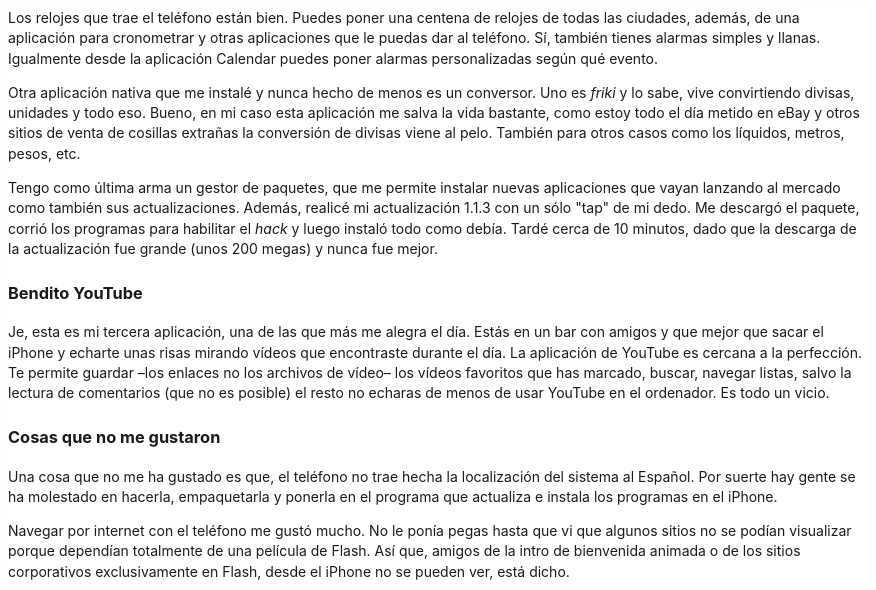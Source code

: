 Los relojes que trae el teléfono están bien. Puedes poner una centena de relojes de todas las ciudades, además, de una aplicación para cronometrar y otras aplicaciones que le puedas dar al teléfono. Sí, también tienes alarmas simples y llanas. Igualmente desde la aplicación Calendar puedes poner alarmas personalizadas según qué evento.





Otra aplicación nativa que me instalé y nunca hecho de menos es un conversor. Uno es _friki_ y lo sabe, vive convirtiendo divisas, unidades y todo eso. Bueno, en mi caso esta aplicación me salva la vida bastante, como estoy todo el día metido en eBay y otros sitios de venta de cosillas extrañas la conversión de divisas viene al pelo. También para otros casos como los líquidos, metros, pesos, etc.





Tengo como última arma un gestor de paquetes, que me permite instalar nuevas aplicaciones que vayan lanzando al mercado como también sus actualizaciones. Además, realicé mi actualización 1.1.3 con un sólo "tap" de mi dedo. Me descargó el paquete, corrió los programas para habilitar el _hack_ y luego instaló todo como debía. Tardé cerca de 10 minutos, dado que la descarga de la actualización fue grande (unos 200 megas) y nunca fue mejor.





### Bendito YouTube





Je, esta es mi tercera aplicación, una de las que más me alegra el día. Estás en un bar con amigos y que mejor que sacar el iPhone y echarte unas risas mirando vídeos que encontraste durante el día. La aplicación de YouTube es cercana a la perfección. Te permite guardar –los enlaces no los archivos de vídeo– los vídeos favoritos que has marcado, buscar, navegar listas, salvo la lectura de comentarios (que no es posible) el resto no echaras de menos de usar YouTube en el ordenador. Es todo un vicio.





### Cosas que no me gustaron





Una cosa que no me ha gustado es que, el teléfono no trae hecha la localización del sistema al Español. Por suerte hay gente se ha molestado en hacerla, empaquetarla y ponerla en el programa que actualiza e instala los programas en el iPhone.





Navegar por internet con el teléfono me gustó mucho. No le ponía pegas hasta que vi que algunos sitios no se podían visualizar porque dependían totalmente de una película de Flash. Así que, amigos de la intro de bienvenida animada o de los sitios corporativos exclusivamente en Flash, desde el iPhone no se pueden ver, está dicho.



